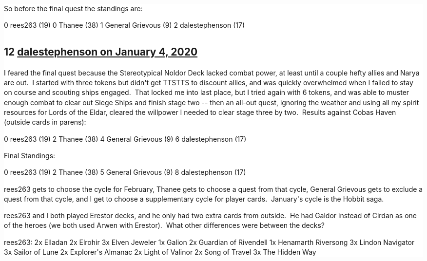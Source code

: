 So before the final quest the standings are:

0 rees263 (19)
0 Thanee (38)
1 General Grievous (9)
2 dalestephenson (17)
 

## 12 [dalestephenson on January 4, 2020](https://community.fantasyflightgames.com/topic/302988-solo-league-16-dreamchaser-with-angmar-player-cards/?do=findComment&comment=3861935)

I feared the final quest because the Stereotypical Noldor Deck lacked combat power, at least until a couple hefty allies and Narya are out.  I started with three tokens but didn't get TTSTTS to discount allies, and was quickly overwhelmed when I failed to stay on course and scouting ships engaged.  That locked me into last place, but I tried again with 6 tokens, and was able to muster enough combat to clear out Siege Ships and finish stage two -- then an all-out quest, ignoring the weather and using all my spirit resources for Lords of the Eldar, cleared the willpower I needed to clear stage three by two.  Results against Cobas Haven (outside cards in parens):

0 rees263 (19)
2 Thanee (38)
4 General Grievous (9)
6 dalestephenson (17)

Final Standings:

0 rees263 (19)
2 Thanee (38)
5 General Grievous (9)
8 dalestephenson (17)

rees263 gets to choose the cycle for February, Thanee gets to choose a quest from that cycle, General Grievous gets to exclude a quest from that cycle, and I get to choose a supplementary cycle for player cards.  January's cycle is the Hobbit saga.

rees263 and I both played Erestor decks, and he only had two extra cards from outside.  He had Galdor instead of Cirdan as one of the heroes (we both used Arwen with Erestor).  What other differences were between the decks?

rees263:
2x Elladan
2x Elrohir
3x Elven Jeweler
1x Galion
2x Guardian of Rivendell
1x Henamarth Riversong
3x Lindon Navigator
3x Sailor of Lune
2x Explorer's Almanac
2x Light of Valinor
2x Song of Travel
3x The Hidden Way
